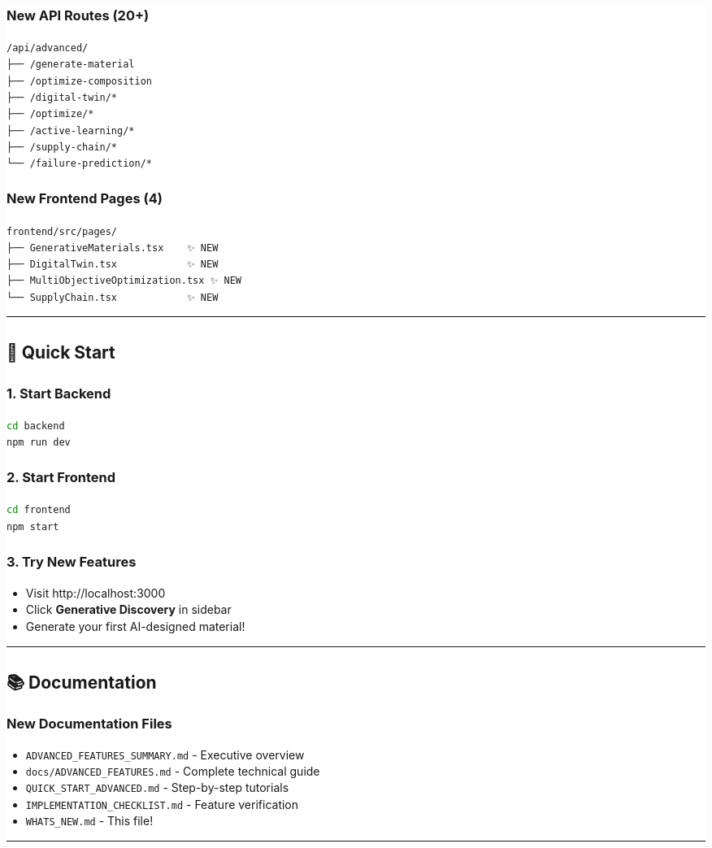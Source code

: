 ### New API Routes (20+)
```
/api/advanced/
├── /generate-material
├── /optimize-composition
├── /digital-twin/*
├── /optimize/*
├── /active-learning/*
├── /supply-chain/*
└── /failure-prediction/*
```

### New Frontend Pages (4)
```
frontend/src/pages/
├── GenerativeMaterials.tsx    ✨ NEW
├── DigitalTwin.tsx            ✨ NEW
├── MultiObjectiveOptimization.tsx ✨ NEW
└── SupplyChain.tsx            ✨ NEW
```

---

## 🚀 Quick Start

### 1. Start Backend
```bash
cd backend
npm run dev
```

### 2. Start Frontend
```bash
cd frontend
npm start
```

### 3. Try New Features
- Visit http://localhost:3000
- Click **Generative Discovery** in sidebar
- Generate your first AI-designed material!

---

## 📚 Documentation

### New Documentation Files
- `ADVANCED_FEATURES_SUMMARY.md` - Executive overview
- `docs/ADVANCED_FEATURES.md` - Complete technical guide
- `QUICK_START_ADVANCED.md` - Step-by-step tutorials
- `IMPLEMENTATION_CHECKLIST.md` - Feature verification
- `WHATS_NEW.md` - This file!

---